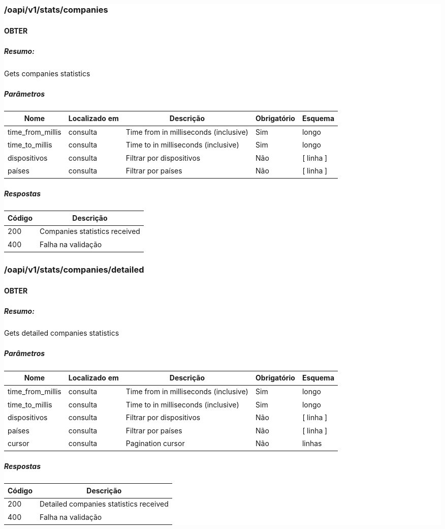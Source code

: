 ### /oapi/v1/stats/companies

#### OBTER
##### Resumo:

Gets companies statistics

##### Parâmetros

| Nome               | Localizado em | Descrição                             | Obrigatório | Esquema   |
| ------------------ | ------------- | ------------------------------------- | ----------- | --------- |
| time_from_millis | consulta      | Time from in milliseconds (inclusive) | Sim         | longo     |
| time_to_millis   | consulta      | Time to in milliseconds (inclusive)   | Sim         | longo     |
| dispositivos       | consulta      | Filtrar por dispositivos              | Não         | [ linha ] |
| países             | consulta      | Filtrar por países                    | Não         | [ linha ] |

##### Respostas

| Código | Descrição                     |
| ------ | ----------------------------- |
| 200    | Companies statistics received |
| 400    | Falha na validação            |

### /oapi/v1/stats/companies/detailed

#### OBTER
##### Resumo:

Gets detailed companies statistics

##### Parâmetros

| Nome               | Localizado em | Descrição                             | Obrigatório | Esquema   |
| ------------------ | ------------- | ------------------------------------- | ----------- | --------- |
| time_from_millis | consulta      | Time from in milliseconds (inclusive) | Sim         | longo     |
| time_to_millis   | consulta      | Time to in milliseconds (inclusive)   | Sim         | longo     |
| dispositivos       | consulta      | Filtrar por dispositivos              | Não         | [ linha ] |
| países             | consulta      | Filtrar por países                    | Não         | [ linha ] |
| cursor             | consulta      | Pagination cursor                     | Não         | linhas    |

##### Respostas

| Código | Descrição                              |
| ------ | -------------------------------------- |
| 200    | Detailed companies statistics received |
| 400    | Falha na validação                     |
